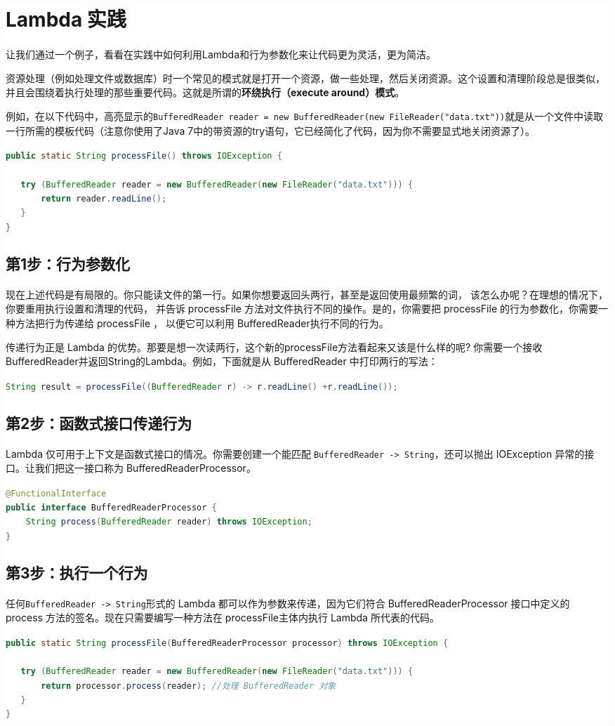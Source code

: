 # Lambda 实践

让我们通过一个例子，看看在实践中如何利用Lambda和行为参数化来让代码更为灵活，更为简洁。

资源处理（例如处理文件或数据库）时一个常见的模式就是打开一个资源，做一些处理，然后关闭资源。这个设置和清理阶段总是很类似，并且会围绕着执行处理的那些重要代码。这就是所谓的**环绕执行（execute around）模式**。

例如，在以下代码中，高亮显示的`BufferedReader reader = new BufferedReader(new FileReader("data.txt"))`就是从一个文件中读取一行所需的模板代码（注意你使用了Java 7中的带资源的try语句，它已经简化了代码，因为你不需要显式地关闭资源了）。

```java 
public static String processFile() throws IOException {

   try (BufferedReader reader = new BufferedReader(new FileReader("data.txt"))) {
       return reader.readLine();
   }
}
```

## 第1步：行为参数化

现在上述代码是有局限的。你只能读文件的第一行。如果你想要返回头两行，甚至是返回使用最频繁的词， 该怎么办呢？在理想的情况下， 你要重用执行设置和清理的代码， 并告诉 processFile 方法对文件执行不同的操作。是的，你需要把 processFile 的行为参数化，你需要一种方法把行为传递给 processFile ， 以便它可以利用 BufferedReader执行不同的行为。

传递行为正是 Lambda 的优势。那要是想一次读两行，这个新的processFile方法看起来又该是什么样的呢? 你需要一个接收BufferedReader并返回String的Lambda。例如，下面就是从 BufferedReader 中打印两行的写法：

```java
String result = processFile((BufferedReader r) -> r.readLine() +r.readLine());
```

## 第2步：函数式接口传递行为

Lambda 仅可用于上下文是函数式接口的情况。你需要创建一个能匹配 `BufferedReader -> String`，还可以抛出 IOException 异常的接口。让我们把这一接口称为 BufferedReaderProcessor。

```java
@FunctionalInterface
public interface BufferedReaderProcessor {
    String process(BufferedReader reader) throws IOException;
}
```

## 第3步：执行一个行为

任何`BufferedReader -> String`形式的 Lambda 都可以作为参数来传递，因为它们符合 BufferedReaderProcessor 接口中定义的 process 方法的签名。现在只需要编写一种方法在 processFile主体内执行 Lambda 所代表的代码。

```java
public static String processFile(BufferedReaderProcessor processor) throws IOException {

   try (BufferedReader reader = new BufferedReader(new FileReader("data.txt"))) {
       return processor.process(reader); //处理 BufferedReader 对象
   }
}
```

